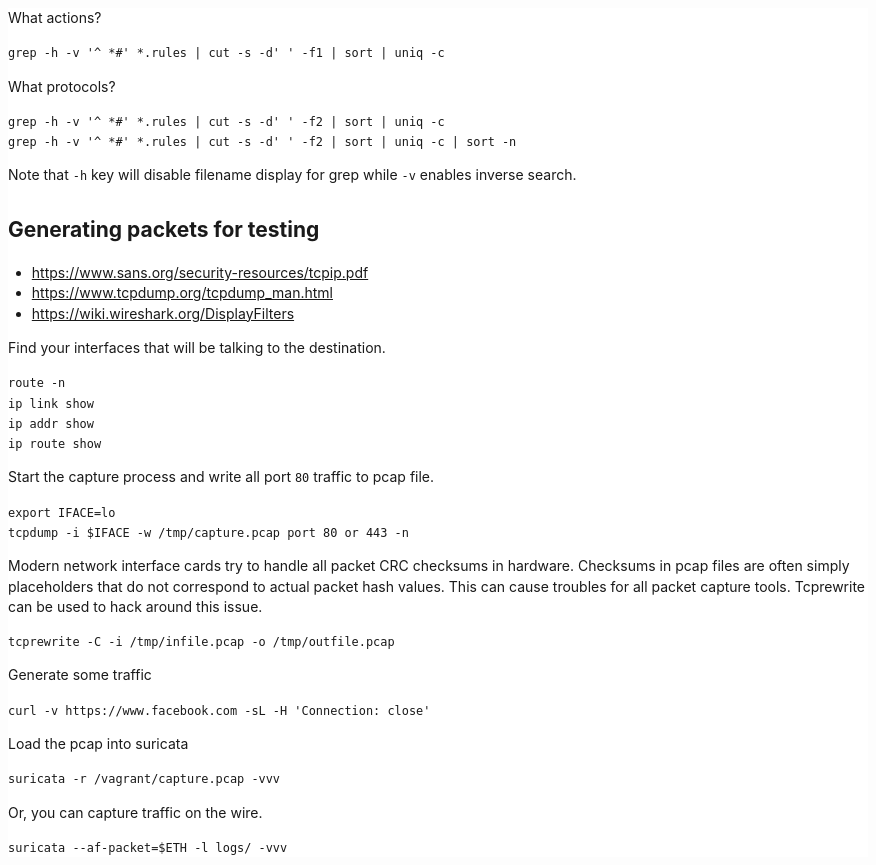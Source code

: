 What actions?
```
grep -h -v '^ *#' *.rules | cut -s -d' ' -f1 | sort | uniq -c
```

What protocols?
```
grep -h -v '^ *#' *.rules | cut -s -d' ' -f2 | sort | uniq -c
grep -h -v '^ *#' *.rules | cut -s -d' ' -f2 | sort | uniq -c | sort -n
```

Note that `-h` key will disable filename display for grep while `-v` enables inverse search.

## Generating packets for testing

 * https://www.sans.org/security-resources/tcpip.pdf
 * https://www.tcpdump.org/tcpdump_man.html
 * https://wiki.wireshark.org/DisplayFilters

Find your interfaces that will be talking to the destination.

```
route -n
ip link show
ip addr show
ip route show
```

Start the capture process and write all port `80` traffic to pcap file.

```
export IFACE=lo
tcpdump -i $IFACE -w /tmp/capture.pcap port 80 or 443 -n
```

Modern network interface cards try to handle all packet CRC checksums in hardware. Checksums in pcap files are often simply placeholders that do not correspond to actual packet hash values. This can cause troubles for all packet capture tools. Tcprewrite can be used to hack around this issue.

```
tcprewrite -C -i /tmp/infile.pcap -o /tmp/outfile.pcap
```

Generate some traffic

```
curl -v https://www.facebook.com -sL -H 'Connection: close'
```

Load the pcap into suricata

```
suricata -r /vagrant/capture.pcap -vvv
```

Or, you can capture traffic on the wire.

```
suricata --af-packet=$ETH -l logs/ -vvv
```
